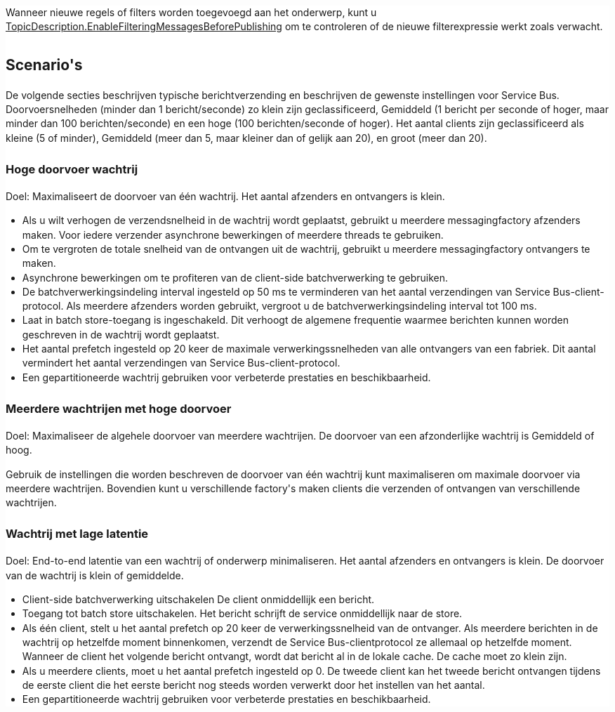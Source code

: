 Wanneer nieuwe regels of filters worden toegevoegd aan het onderwerp, kunt u [TopicDescription.EnableFilteringMessagesBeforePublishing][] om te controleren of de nieuwe filterexpressie werkt zoals verwacht.

## <a name="scenarios"></a>Scenario's

De volgende secties beschrijven typische berichtverzending en beschrijven de gewenste instellingen voor Service Bus. Doorvoersnelheden (minder dan 1 bericht/seconde) zo klein zijn geclassificeerd, Gemiddeld (1 bericht per seconde of hoger, maar minder dan 100 berichten/seconde) en een hoge (100 berichten/seconde of hoger). Het aantal clients zijn geclassificeerd als kleine (5 of minder), Gemiddeld (meer dan 5, maar kleiner dan of gelijk aan 20), en groot (meer dan 20).

### <a name="high-throughput-queue"></a>Hoge doorvoer wachtrij

Doel: Maximaliseert de doorvoer van één wachtrij. Het aantal afzenders en ontvangers is klein.

* Als u wilt verhogen de verzendsnelheid in de wachtrij wordt geplaatst, gebruikt u meerdere messagingfactory afzenders maken. Voor iedere verzender asynchrone bewerkingen of meerdere threads te gebruiken.
* Om te vergroten de totale snelheid van de ontvangen uit de wachtrij, gebruikt u meerdere messagingfactory ontvangers te maken.
* Asynchrone bewerkingen om te profiteren van de client-side batchverwerking te gebruiken.
* De batchverwerkingsindeling interval ingesteld op 50 ms te verminderen van het aantal verzendingen van Service Bus-client-protocol. Als meerdere afzenders worden gebruikt, vergroot u de batchverwerkingsindeling interval tot 100 ms.
* Laat in batch store-toegang is ingeschakeld. Dit verhoogt de algemene frequentie waarmee berichten kunnen worden geschreven in de wachtrij wordt geplaatst.
* Het aantal prefetch ingesteld op 20 keer de maximale verwerkingssnelheden van alle ontvangers van een fabriek. Dit aantal vermindert het aantal verzendingen van Service Bus-client-protocol.
* Een gepartitioneerde wachtrij gebruiken voor verbeterde prestaties en beschikbaarheid.

### <a name="multiple-high-throughput-queues"></a>Meerdere wachtrijen met hoge doorvoer

Doel: Maximaliseer de algehele doorvoer van meerdere wachtrijen. De doorvoer van een afzonderlijke wachtrij is Gemiddeld of hoog.

Gebruik de instellingen die worden beschreven de doorvoer van één wachtrij kunt maximaliseren om maximale doorvoer via meerdere wachtrijen. Bovendien kunt u verschillende factory's maken clients die verzenden of ontvangen van verschillende wachtrijen.

### <a name="low-latency-queue"></a>Wachtrij met lage latentie

Doel: End-to-end latentie van een wachtrij of onderwerp minimaliseren. Het aantal afzenders en ontvangers is klein. De doorvoer van de wachtrij is klein of gemiddelde.

* Client-side batchverwerking uitschakelen De client onmiddellijk een bericht.
* Toegang tot batch store uitschakelen. Het bericht schrijft de service onmiddellijk naar de store.
* Als één client, stelt u het aantal prefetch op 20 keer de verwerkingssnelheid van de ontvanger. Als meerdere berichten in de wachtrij op hetzelfde moment binnenkomen, verzendt de Service Bus-clientprotocol ze allemaal op hetzelfde moment. Wanneer de client het volgende bericht ontvangt, wordt dat bericht al in de lokale cache. De cache moet zo klein zijn.
* Als u meerdere clients, moet u het aantal prefetch ingesteld op 0. De tweede client kan het tweede bericht ontvangen tijdens de eerste client die het eerste bericht nog steeds worden verwerkt door het instellen van het aantal.
* Een gepartitioneerde wachtrij gebruiken voor verbeterde prestaties en beschikbaarheid.


[QueueClient]: /dotnet/api/microsoft.azure.servicebus.queueclient
[MessageSender]: /dotnet/api/microsoft.azure.servicebus.core.messagesender
[MessagingFactory]: /dotnet/api/microsoft.servicebus.messaging.messagingfactory
[PeekLock]: /dotnet/api/microsoft.azure.servicebus.receivemode
[ReceiveAndDelete]: /dotnet/api/microsoft.azure.servicebus.receivemode
[BatchFlushInterval]: /dotnet/api/microsoft.servicebus.messaging.messagesender.batchflushinterval
[EnableBatchedOperations]: /dotnet/api/microsoft.servicebus.messaging.queuedescription.enablebatchedoperations
[QueueClient.PrefetchCount]: /dotnet/api/microsoft.azure.servicebus.queueclient.prefetchcount
[SubscriptionClient.PrefetchCount]: /dotnet/api/microsoft.azure.servicebus.subscriptionclient.prefetchcount
[ForcePersistence]: /dotnet/api/microsoft.servicebus.messaging.brokeredmessage.forcepersistence
[EnablePartitioning]: /dotnet/api/microsoft.servicebus.messaging.queuedescription.enablepartitioning
[Partitioned messaging entities]: service-bus-partitioning.md
[TopicDescription.EnableFilteringMessagesBeforePublishing]: /dotnet/api/microsoft.servicebus.messaging.topicdescription.enablefilteringmessagesbeforepublishing